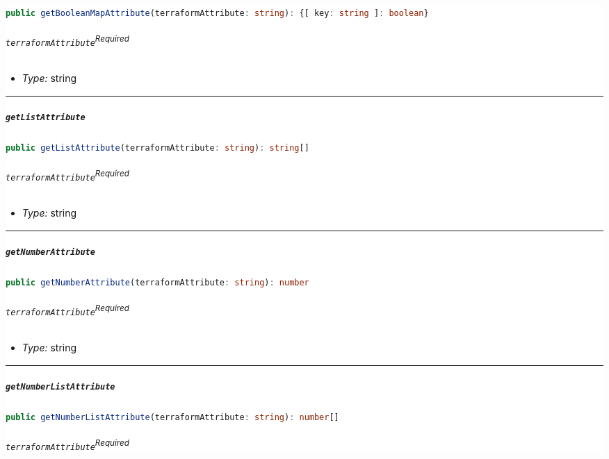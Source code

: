 ```typescript
public getBooleanMapAttribute(terraformAttribute: string): {[ key: string ]: boolean}
```

###### `terraformAttribute`<sup>Required</sup> <a name="terraformAttribute" id="@cdktf/provider-azurerm.sentinelMetadata.SentinelMetadata.getBooleanMapAttribute.parameter.terraformAttribute"></a>

- *Type:* string

---

##### `getListAttribute` <a name="getListAttribute" id="@cdktf/provider-azurerm.sentinelMetadata.SentinelMetadata.getListAttribute"></a>

```typescript
public getListAttribute(terraformAttribute: string): string[]
```

###### `terraformAttribute`<sup>Required</sup> <a name="terraformAttribute" id="@cdktf/provider-azurerm.sentinelMetadata.SentinelMetadata.getListAttribute.parameter.terraformAttribute"></a>

- *Type:* string

---

##### `getNumberAttribute` <a name="getNumberAttribute" id="@cdktf/provider-azurerm.sentinelMetadata.SentinelMetadata.getNumberAttribute"></a>

```typescript
public getNumberAttribute(terraformAttribute: string): number
```

###### `terraformAttribute`<sup>Required</sup> <a name="terraformAttribute" id="@cdktf/provider-azurerm.sentinelMetadata.SentinelMetadata.getNumberAttribute.parameter.terraformAttribute"></a>

- *Type:* string

---

##### `getNumberListAttribute` <a name="getNumberListAttribute" id="@cdktf/provider-azurerm.sentinelMetadata.SentinelMetadata.getNumberListAttribute"></a>

```typescript
public getNumberListAttribute(terraformAttribute: string): number[]
```

###### `terraformAttribute`<sup>Required</sup> <a name="terraformAttribute" id="@cdktf/provider-azurerm.sentinelMetadata.SentinelMetadata.getNumberListAttribute.parameter.terraformAttribute"></a>
